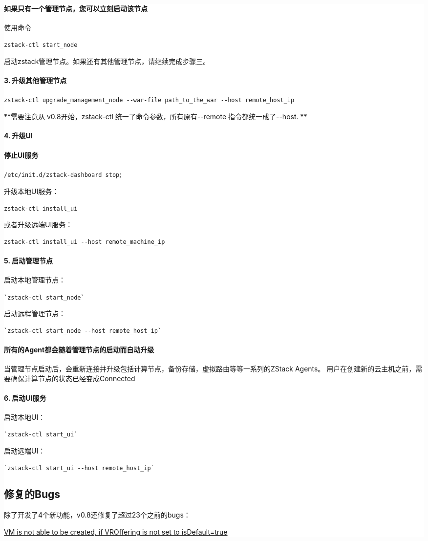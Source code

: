<div class="bs-callout bs-callout-info">
  <h4>如果只有一个管理节点，您可以立刻启动该节点</h4>
  使用命令<pre><code>zstack-ctl start_node</code></pre>启动zstack管理节点。如果还有其他管理节点，请继续完成步骤三。
</div>


#### 3. 升级其他管理节点

    zstack-ctl upgrade_management_node --war-file path_to_the_war --host remote_host_ip

**需要注意从 v0.8开始，zstack-ctl 统一了命令参数，所有原有--remote 指令都统一成了--host. **
    
#### 4. 升级UI

<div class="bs-callout bs-callout-info">
  <h4>停止UI服务</h4>
  
  <code>/etc/init.d/zstack-dashboard stop</code>; 

</div>

升级本地UI服务：

    zstack-ctl install_ui
    
或者升级远端UI服务：

    zstack-ctl install_ui --host remote_machine_ip
    
    
#### 5. 启动管理节点

启动本地管理节点：

    `zstack-ctl start_node`

启动远程管理节点：

    `zstack-ctl start_node --host remote_host_ip`


<div class="bs-callout bs-callout-info">
  <h4>所有的Agent都会随着管理节点的启动而自动升级</h4>
  当管理节点启动后，会重新连接并升级包括计算节点，备份存储，虚拟路由等等一系列的ZStack Agents。
  用户在创建新的云主机之前，需要确保计算节点的状态已经变成Connected
</div>

#### 6. 启动UI服务

启动本地UI：

    `zstack-ctl start_ui`

启动远端UI：

    `zstack-ctl start_ui --host remote_host_ip`

## 修复的Bugs
除了开发了4个新功能，v0.8还修复了超过23个之前的bugs：

[VM is not able to be created, if VROffering is not set to isDefault=true](https://github.com/zstackorg/zstack/issues/87)
